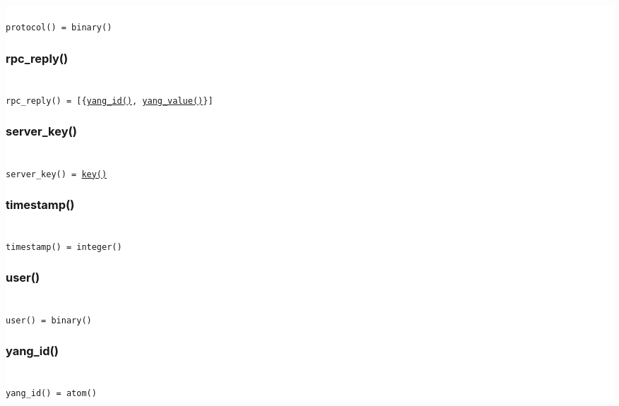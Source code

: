 

<pre><code>
protocol() = binary()
</code></pre>





### <a name="type-rpc_reply">rpc_reply()</a> ###



<pre><code>
rpc_reply() = [{<a href="#type-yang_id">yang_id()</a>, <a href="#type-yang_value">yang_value()</a>}]
</code></pre>





### <a name="type-server_key">server_key()</a> ###



<pre><code>
server_key() = <a href="#type-key">key()</a>
</code></pre>





### <a name="type-timestamp">timestamp()</a> ###



<pre><code>
timestamp() = integer()
</code></pre>





### <a name="type-user">user()</a> ###



<pre><code>
user() = binary()
</code></pre>





### <a name="type-yang_id">yang_id()</a> ###



<pre><code>
yang_id() = atom()
</code></pre>
